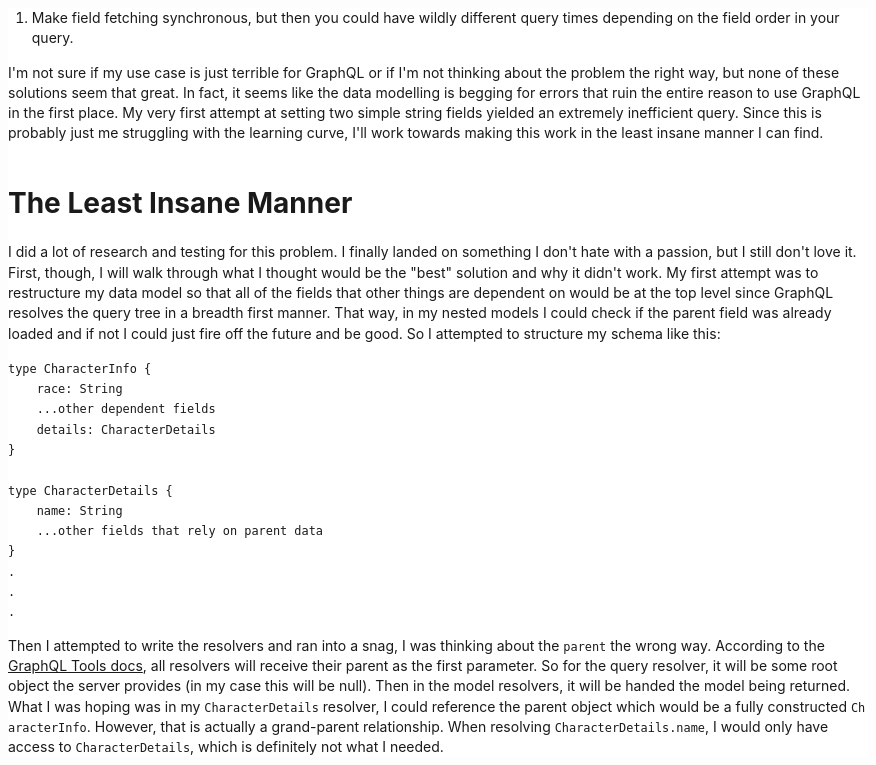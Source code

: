 1. Make field fetching synchronous, but then you could have wildly different query times depending on the field order in your query.

I'm not sure if my use case is just terrible for GraphQL or if I'm not thinking about the problem the right way, but none of these 
solutions seem that great. In fact, it seems like the data modelling is begging for errors that ruin the entire reason to use GraphQL
in the first place. My very first attempt at setting two simple string fields yielded an extremely inefficient query. Since this is 
probably just me struggling with the learning curve, I'll work towards making this work in the least insane manner I can find.

# The Least Insane Manner

I did a lot of research and testing for this problem. I finally landed on something I don't hate with a passion, but I still don't love
it. First, though, I will walk through what I thought would be the "best" solution and why it didn't work. My first attempt was to 
restructure my data model so that all of the fields that other things are dependent on would be at the top level since GraphQL resolves
the query tree in a breadth first manner. That way, in my nested models I could check if the parent field was already loaded and if not
I could just fire off the future and be good. So I attempted to structure my schema like this:

```
type CharacterInfo {
    race: String
    ...other dependent fields
    details: CharacterDetails
}

type CharacterDetails {
    name: String
    ...other fields that rely on parent data
}
.
.
.
```

Then I attempted to write the resolvers and ran into a snag, I was thinking about the `parent` the wrong way. According to the 
[GraphQL Tools docs](https://www.graphql-tools.com/docs/resolvers), all resolvers will receive their parent as the first parameter. 
So for the query resolver, it will be some root object the server provides (in my case this will be null). Then in the model resolvers,
it will be handed the model being returned. What I was hoping was in my `CharacterDetails` resolver, I could reference the parent 
object which would be a fully constructed `CharacterInfo`. However, that is actually a grand-parent relationship. When resolving
`CharacterDetails.name`, I would only have access to `CharacterDetails`, which is definitely not what I needed.
